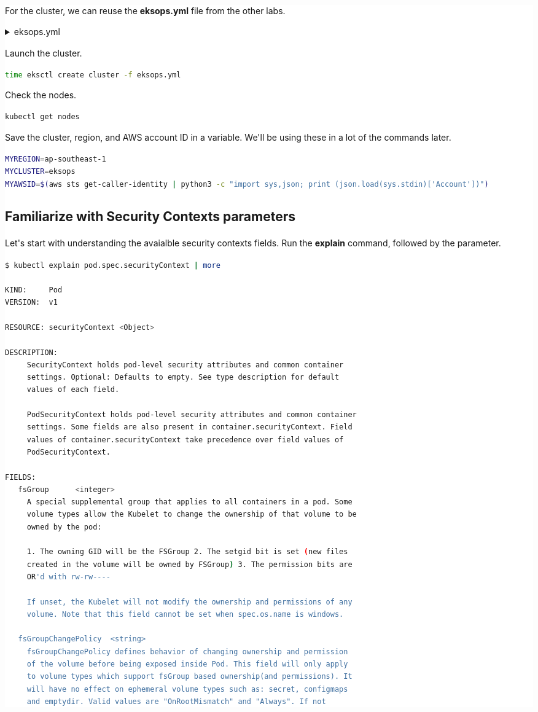 For the cluster, we can reuse the **eksops.yml** file from the other labs.

<details><summary> eksops.yml </summary></details>

Launch the cluster.

```bash
time eksctl create cluster -f eksops.yml 
```

Check the nodes.

```bash
kubectl get nodes 
```

Save the cluster, region, and AWS account ID in a variable. We'll be using these in a lot of the commands later.

```bash
MYREGION=ap-southeast-1
MYCLUSTER=eksops 
MYAWSID=$(aws sts get-caller-identity | python3 -c "import sys,json; print (json.load(sys.stdin)['Account'])")
```


## Familiarize with Security Contexts parameters

Let's start with understanding the avaialble security contexts fields. Run the **explain** command, followed by the parameter.

```bash
$ kubectl explain pod.spec.securityContext | more

KIND:     Pod
VERSION:  v1

RESOURCE: securityContext <Object>

DESCRIPTION:
     SecurityContext holds pod-level security attributes and common container
     settings. Optional: Defaults to empty. See type description for default
     values of each field.

     PodSecurityContext holds pod-level security attributes and common container
     settings. Some fields are also present in container.securityContext. Field
     values of container.securityContext take precedence over field values of
     PodSecurityContext.

FIELDS:
   fsGroup      <integer>
     A special supplemental group that applies to all containers in a pod. Some
     volume types allow the Kubelet to change the ownership of that volume to be
     owned by the pod:

     1. The owning GID will be the FSGroup 2. The setgid bit is set (new files
     created in the volume will be owned by FSGroup) 3. The permission bits are
     OR'd with rw-rw----

     If unset, the Kubelet will not modify the ownership and permissions of any
     volume. Note that this field cannot be set when spec.os.name is windows.

   fsGroupChangePolicy  <string>
     fsGroupChangePolicy defines behavior of changing ownership and permission
     of the volume before being exposed inside Pod. This field will only apply
     to volume types which support fsGroup based ownership(and permissions). It
     will have no effect on ephemeral volume types such as: secret, configmaps
     and emptydir. Valid values are "OnRootMismatch" and "Always". If not
```